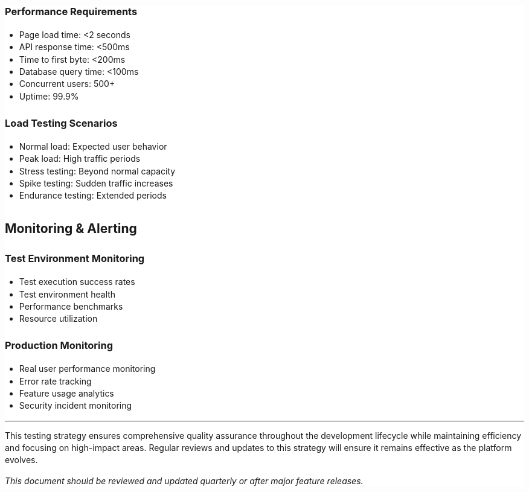 ### Performance Requirements
- Page load time: <2 seconds
- API response time: <500ms
- Time to first byte: <200ms
- Database query time: <100ms
- Concurrent users: 500+
- Uptime: 99.9%

### Load Testing Scenarios
- Normal load: Expected user behavior
- Peak load: High traffic periods
- Stress testing: Beyond normal capacity
- Spike testing: Sudden traffic increases
- Endurance testing: Extended periods

## Monitoring & Alerting

### Test Environment Monitoring
- Test execution success rates
- Test environment health
- Performance benchmarks
- Resource utilization

### Production Monitoring
- Real user performance monitoring
- Error rate tracking
- Feature usage analytics
- Security incident monitoring

---

This testing strategy ensures comprehensive quality assurance throughout the development lifecycle while maintaining efficiency and focusing on high-impact areas. Regular reviews and updates to this strategy will ensure it remains effective as the platform evolves.

*This document should be reviewed and updated quarterly or after major feature releases.*